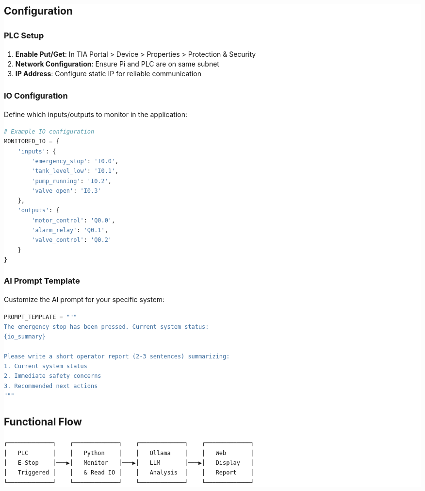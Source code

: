 ## Configuration

### PLC Setup
1. **Enable Put/Get**: In TIA Portal > Device > Properties > Protection & Security
2. **Network Configuration**: Ensure Pi and PLC are on same subnet
3. **IP Address**: Configure static IP for reliable communication

### IO Configuration
Define which inputs/outputs to monitor in the application:

```python
# Example IO configuration
MONITORED_IO = {
    'inputs': {
        'emergency_stop': 'I0.0',
        'tank_level_low': 'I0.1', 
        'pump_running': 'I0.2',
        'valve_open': 'I0.3'
    },
    'outputs': {
        'motor_control': 'Q0.0',
        'alarm_relay': 'Q0.1',
        'valve_control': 'Q0.2'
    }
}
```

### AI Prompt Template
Customize the AI prompt for your specific system:

```python
PROMPT_TEMPLATE = """
The emergency stop has been pressed. Current system status:
{io_summary}

Please write a short operator report (2-3 sentences) summarizing:
1. Current system status
2. Immediate safety concerns
3. Recommended next actions
"""
```

## Functional Flow

```
┌─────────────┐    ┌─────────────┐    ┌─────────────┐    ┌─────────────┐
│   PLC       │    │   Python    │    │   Ollama    │    │   Web       │
│   E-Stop    │───▶│   Monitor   │───▶│   LLM       │───▶│   Display   │
│   Triggered │    │   & Read IO │    │   Analysis  │    │   Report    │
└─────────────┘    └─────────────┘    └─────────────┘    └─────────────┘
```
